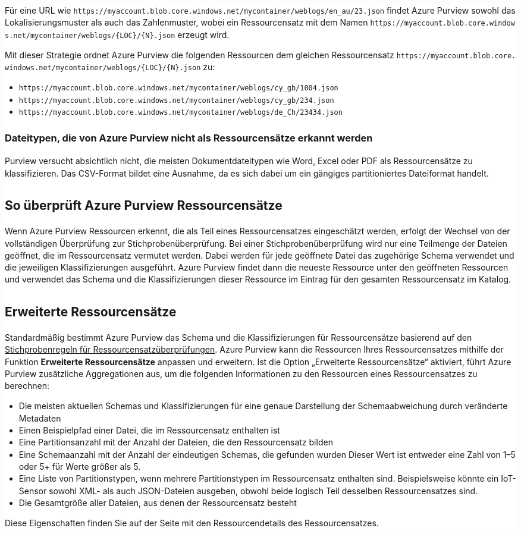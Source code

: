 Für eine URL wie `https://myaccount.blob.core.windows.net/mycontainer/weblogs/en_au/23.json` findet Azure Purview sowohl das Lokalisierungsmuster als auch das Zahlenmuster, wobei ein Ressourcensatz mit dem Namen `https://myaccount.blob.core.windows.net/mycontainer/weblogs/{LOC}/{N}.json` erzeugt wird.

Mit dieser Strategie ordnet Azure Purview die folgenden Ressourcen dem gleichen Ressourcensatz `https://myaccount.blob.core.windows.net/mycontainer/weblogs/{LOC}/{N}.json` zu:

- `https://myaccount.blob.core.windows.net/mycontainer/weblogs/cy_gb/1004.json`
- `https://myaccount.blob.core.windows.net/mycontainer/weblogs/cy_gb/234.json`
- `https://myaccount.blob.core.windows.net/mycontainer/weblogs/de_Ch/23434.json`

### <a name="file-types-that-azure-purview-will-not-detect-as-resource-sets"></a>Dateitypen, die von Azure Purview nicht als Ressourcensätze erkannt werden

Purview versucht absichtlich nicht, die meisten Dokumentdateitypen wie Word, Excel oder PDF als Ressourcensätze zu klassifizieren. Das CSV-Format bildet eine Ausnahme, da es sich dabei um ein gängiges partitioniertes Dateiformat handelt.

## <a name="how-azure-purview-scans-resource-sets"></a>So überprüft Azure Purview Ressourcensätze

Wenn Azure Purview Ressourcen erkennt, die als Teil eines Ressourcensatzes eingeschätzt werden, erfolgt der Wechsel von der vollständigen Überprüfung zur Stichprobenüberprüfung. Bei einer Stichprobenüberprüfung wird nur eine Teilmenge der Dateien geöffnet, die im Ressourcensatz vermutet werden. Dabei werden für jede geöffnete Datei das zugehörige Schema verwendet und die jeweiligen Klassifizierungen ausgeführt. Azure Purview findet dann die neueste Ressource unter den geöffneten Ressourcen und verwendet das Schema und die Klassifizierungen dieser Ressource im Eintrag für den gesamten Ressourcensatz im Katalog.

## <a name="advanced-resource-sets"></a>Erweiterte Ressourcensätze

Standardmäßig bestimmt Azure Purview das Schema und die Klassifizierungen für Ressourcensätze basierend auf den [Stichprobenregeln für Ressourcensatzüberprüfungen](sources-and-scans.md#resource-set-file-sampling). Azure Purview kann die Ressourcen Ihres Ressourcensatzes mithilfe der Funktion **Erweiterte Ressourcensätze** anpassen und erweitern. Ist die Option „Erweiterte Ressourcensätze“ aktiviert, führt Azure Purview zusätzliche Aggregationen aus, um die folgenden Informationen zu den Ressourcen eines Ressourcensatzes zu berechnen:

- Die meisten aktuellen Schemas und Klassifizierungen für eine genaue Darstellung der Schemaabweichung durch veränderte Metadaten
- Einen Beispielpfad einer Datei, die im Ressourcensatz enthalten ist
- Eine Partitionsanzahl mit der Anzahl der Dateien, die den Ressourcensatz bilden 
- Eine Schemaanzahl mit der Anzahl der eindeutigen Schemas, die gefunden wurden Dieser Wert ist entweder eine Zahl von 1–5 oder 5+ für Werte größer als 5.
- Eine Liste von Partitionstypen, wenn mehrere Partitionstypen im Ressourcensatz enthalten sind. Beispielsweise könnte ein IoT-Sensor sowohl XML- als auch JSON-Dateien ausgeben, obwohl beide logisch Teil desselben Ressourcensatzes sind.
- Die Gesamtgröße aller Dateien, aus denen der Ressourcensatz besteht 

Diese Eigenschaften finden Sie auf der Seite mit den Ressourcendetails des Ressourcensatzes.
